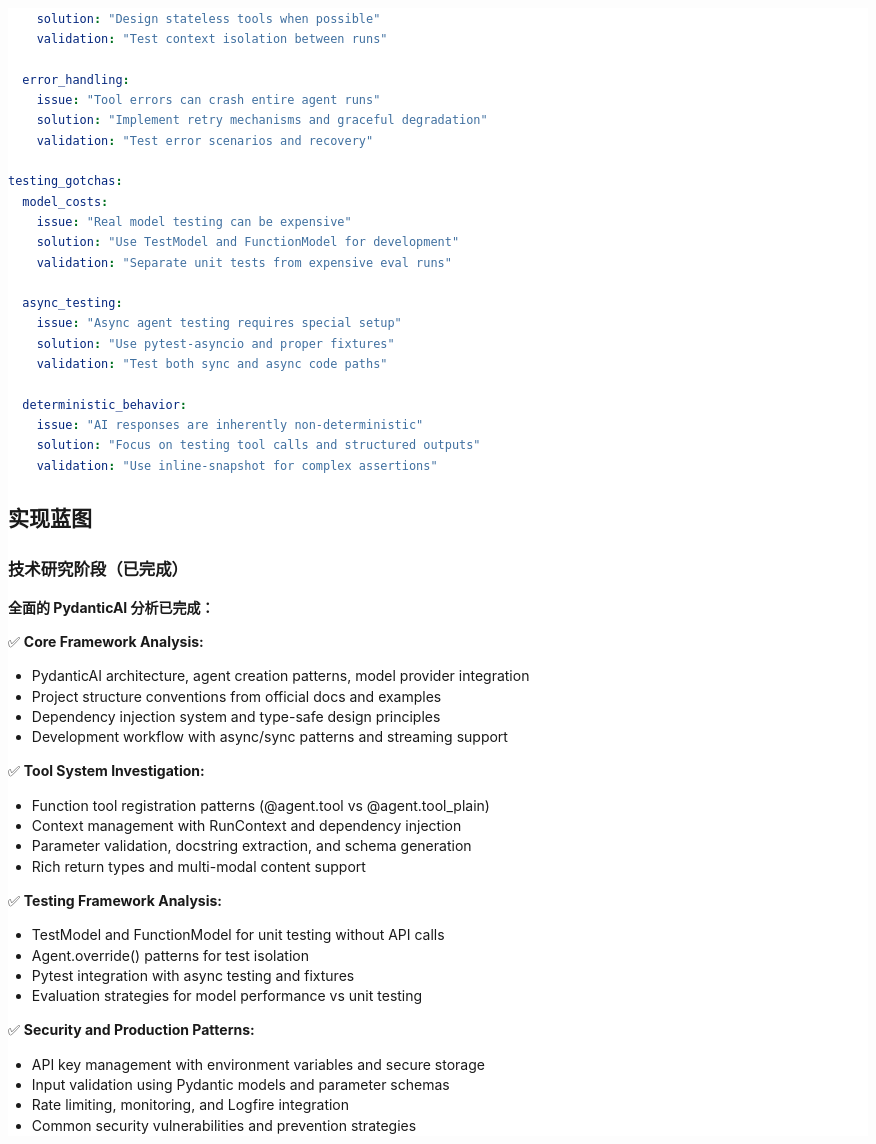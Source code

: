 ```yaml
    solution: "Design stateless tools when possible"
    validation: "Test context isolation between runs"
  
  error_handling:
    issue: "Tool errors can crash entire agent runs"
    solution: "Implement retry mechanisms and graceful degradation"
    validation: "Test error scenarios and recovery"

testing_gotchas:
  model_costs:
    issue: "Real model testing can be expensive"
    solution: "Use TestModel and FunctionModel for development"
    validation: "Separate unit tests from expensive eval runs"
  
  async_testing:
    issue: "Async agent testing requires special setup"
    solution: "Use pytest-asyncio and proper fixtures"
    validation: "Test both sync and async code paths"
  
  deterministic_behavior:
    issue: "AI responses are inherently non-deterministic"
    solution: "Focus on testing tool calls and structured outputs"
    validation: "Use inline-snapshot for complex assertions"
```

## 实现蓝图

### 技术研究阶段（已完成）

**全面的 PydanticAI 分析已完成：**

✅ **Core Framework Analysis:** 
- PydanticAI architecture, agent creation patterns, model provider integration
- Project structure conventions from official docs and examples
- Dependency injection system and type-safe design principles
- Development workflow with async/sync patterns and streaming support

✅ **Tool System Investigation:**
- Function tool registration patterns (@agent.tool vs @agent.tool_plain)
- Context management with RunContext and dependency injection
- Parameter validation, docstring extraction, and schema generation
- Rich return types and multi-modal content support

✅ **Testing Framework Analysis:**
- TestModel and FunctionModel for unit testing without API calls
- Agent.override() patterns for test isolation
- Pytest integration with async testing and fixtures
- Evaluation strategies for model performance vs unit testing

✅ **Security and Production Patterns:**
- API key management with environment variables and secure storage
- Input validation using Pydantic models and parameter schemas
- Rate limiting, monitoring, and Logfire integration
- Common security vulnerabilities and prevention strategies
